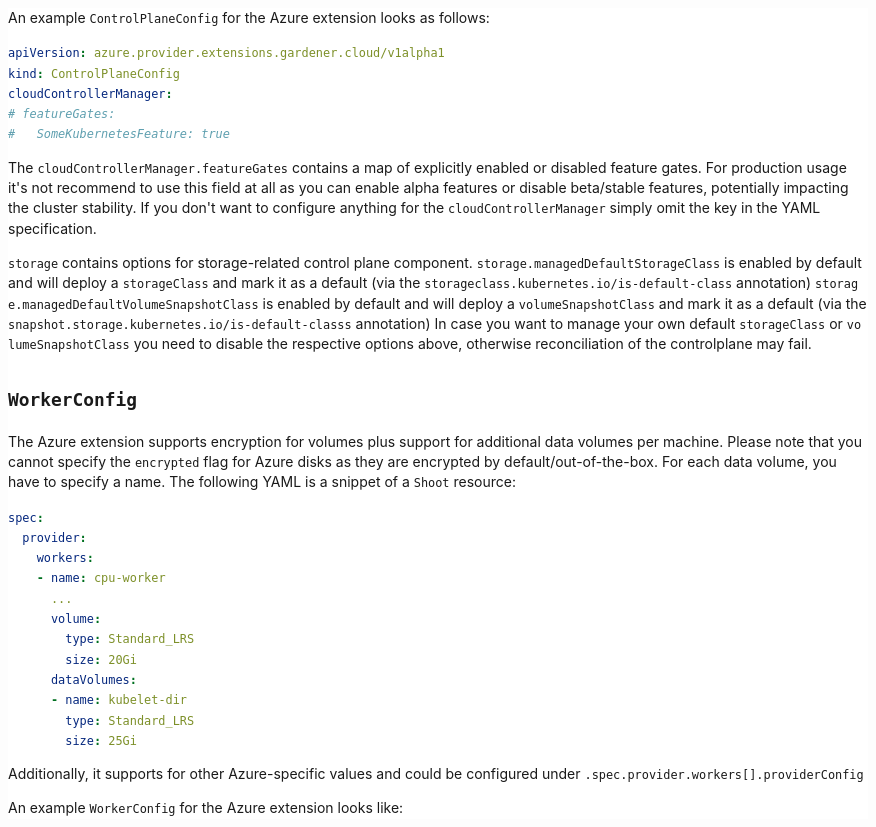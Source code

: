 An example `ControlPlaneConfig` for the Azure extension looks as follows:

```yaml
apiVersion: azure.provider.extensions.gardener.cloud/v1alpha1
kind: ControlPlaneConfig
cloudControllerManager:
# featureGates:
#   SomeKubernetesFeature: true
```

The `cloudControllerManager.featureGates` contains a map of explicitly enabled or disabled feature gates.
For production usage it's not recommend to use this field at all as you can enable alpha features or disable beta/stable features, potentially impacting the cluster stability.
If you don't want to configure anything for the `cloudControllerManager` simply omit the key in the YAML specification.

`storage` contains options for storage-related control plane component.
`storage.managedDefaultStorageClass` is enabled by default and will deploy a `storageClass` and mark it as a default (via the `storageclass.kubernetes.io/is-default-class` annotation)
`storage.managedDefaultVolumeSnapshotClass` is enabled by default and will deploy a `volumeSnapshotClass` and mark it as a default (via the `snapshot.storage.kubernetes.io/is-default-classs` annotation)
In case you want to manage your own default `storageClass` or `volumeSnapshotClass` you need to disable the respective options above, otherwise reconciliation of the controlplane may fail.


## `WorkerConfig`

The Azure extension supports encryption for volumes plus support for additional data volumes per machine.
Please note that you cannot specify the `encrypted` flag for Azure disks as they are encrypted by default/out-of-the-box.
For each data volume, you have to specify a name.
The following YAML is a snippet of a `Shoot` resource:

```yaml
spec:
  provider:
    workers:
    - name: cpu-worker
      ...
      volume:
        type: Standard_LRS
        size: 20Gi
      dataVolumes:
      - name: kubelet-dir
        type: Standard_LRS
        size: 25Gi
```

Additionally, it supports for other Azure-specific values and could be configured under `.spec.provider.workers[].providerConfig`

An example `WorkerConfig` for the Azure extension looks like:
